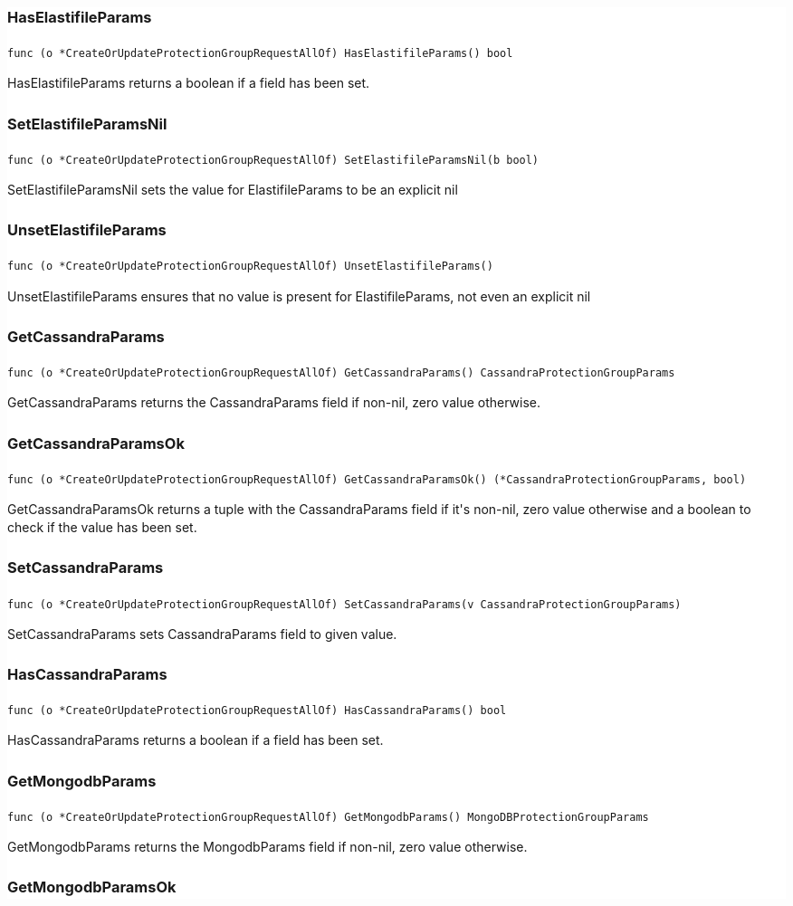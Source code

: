 ### HasElastifileParams

`func (o *CreateOrUpdateProtectionGroupRequestAllOf) HasElastifileParams() bool`

HasElastifileParams returns a boolean if a field has been set.

### SetElastifileParamsNil

`func (o *CreateOrUpdateProtectionGroupRequestAllOf) SetElastifileParamsNil(b bool)`

 SetElastifileParamsNil sets the value for ElastifileParams to be an explicit nil

### UnsetElastifileParams
`func (o *CreateOrUpdateProtectionGroupRequestAllOf) UnsetElastifileParams()`

UnsetElastifileParams ensures that no value is present for ElastifileParams, not even an explicit nil
### GetCassandraParams

`func (o *CreateOrUpdateProtectionGroupRequestAllOf) GetCassandraParams() CassandraProtectionGroupParams`

GetCassandraParams returns the CassandraParams field if non-nil, zero value otherwise.

### GetCassandraParamsOk

`func (o *CreateOrUpdateProtectionGroupRequestAllOf) GetCassandraParamsOk() (*CassandraProtectionGroupParams, bool)`

GetCassandraParamsOk returns a tuple with the CassandraParams field if it's non-nil, zero value otherwise
and a boolean to check if the value has been set.

### SetCassandraParams

`func (o *CreateOrUpdateProtectionGroupRequestAllOf) SetCassandraParams(v CassandraProtectionGroupParams)`

SetCassandraParams sets CassandraParams field to given value.

### HasCassandraParams

`func (o *CreateOrUpdateProtectionGroupRequestAllOf) HasCassandraParams() bool`

HasCassandraParams returns a boolean if a field has been set.

### GetMongodbParams

`func (o *CreateOrUpdateProtectionGroupRequestAllOf) GetMongodbParams() MongoDBProtectionGroupParams`

GetMongodbParams returns the MongodbParams field if non-nil, zero value otherwise.

### GetMongodbParamsOk
